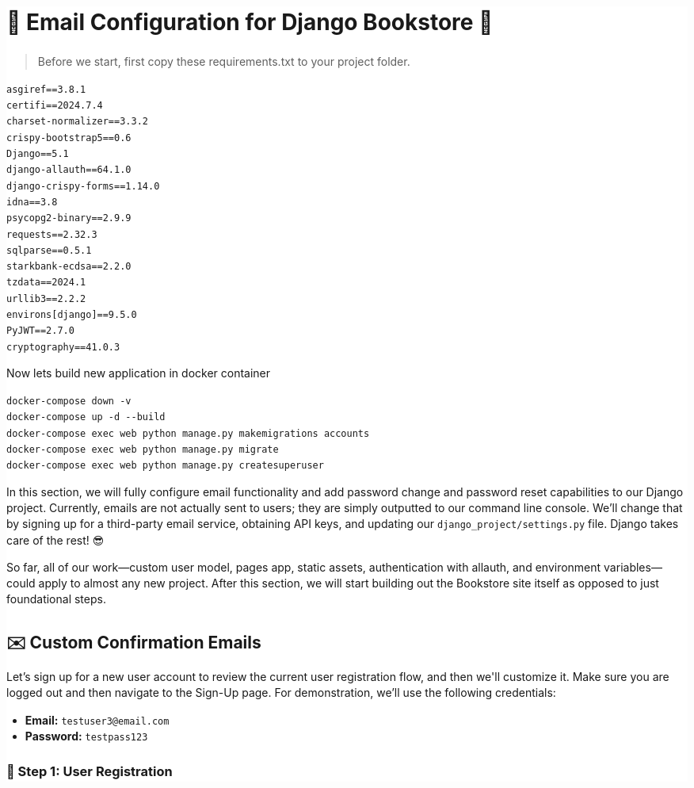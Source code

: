 # 🌟 Email Configuration for Django Bookstore 🌟

> Before we start, first copy these requirements.txt to your project folder.

```shell
asgiref==3.8.1
certifi==2024.7.4
charset-normalizer==3.3.2
crispy-bootstrap5==0.6
Django==5.1
django-allauth==64.1.0
django-crispy-forms==1.14.0
idna==3.8
psycopg2-binary==2.9.9
requests==2.32.3
sqlparse==0.5.1
starkbank-ecdsa==2.2.0
tzdata==2024.1
urllib3==2.2.2
environs[django]==9.5.0
PyJWT==2.7.0
cryptography==41.0.3
```

Now lets build new application in docker container

```shell
docker-compose down -v
docker-compose up -d --build
docker-compose exec web python manage.py makemigrations accounts
docker-compose exec web python manage.py migrate
docker-compose exec web python manage.py createsuperuser
```

In this section, we will fully configure email functionality and add password change and password reset capabilities to our Django project. Currently, emails are not actually sent to users; they are simply outputted to our command line console. We’ll change that by signing up for a third-party email service, obtaining API keys, and updating our `django_project/settings.py` file. Django takes care of the rest! 😎

So far, all of our work—custom user model, pages app, static assets, authentication with allauth, and environment variables—could apply to almost any new project. After this section, we will start building out the Bookstore site itself as opposed to just foundational steps.

## ✉️ Custom Confirmation Emails

Let’s sign up for a new user account to review the current user registration flow, and then we'll customize it. Make sure you are logged out and then navigate to the Sign-Up page. For demonstration, we’ll use the following credentials:

- **Email:** `testuser3@email.com`
- **Password:** `testpass123`

### 📝 Step 1: User Registration
